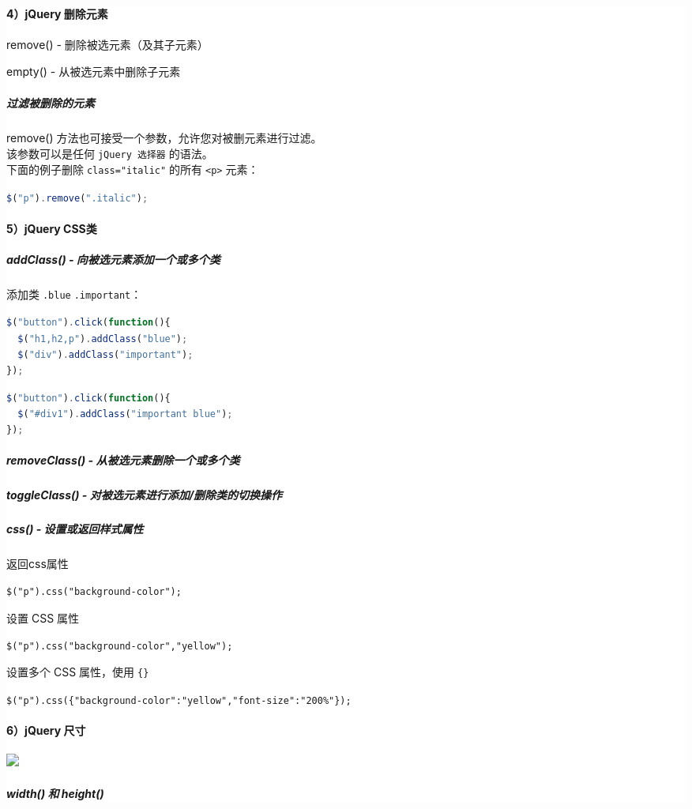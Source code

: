 #### 4）jQuery 删除元素

remove() - 删除被选元素（及其子元素）

empty() - 从被选元素中删除子元素

##### 过滤被删除的元素

remove() 方法也可接受一个参数，允许您对被删元素进行过滤。 <br>
该参数可以是任何 `jQuery 选择器` 的语法。<br>
下面的例子删除 `class="italic"` 的所有 `<p>` 元素：

``````javascript
$("p").remove(".italic");
``````

#### 5）jQuery CSS类

##### addClass() - 向被选元素添加一个或多个类

添加类 `.blue` `.important`：

``````javascript
$("button").click(function(){
  $("h1,h2,p").addClass("blue");
  $("div").addClass("important");
});
``````

``````javascript
$("button").click(function(){
  $("#div1").addClass("important blue");
});
``````

##### removeClass() - 从被选元素删除一个或多个类

##### toggleClass() - 对被选元素进行添加/删除类的切换操作

##### css() - 设置或返回样式属性

返回css属性

    $("p").css("background-color");

设置 CSS 属性

    $("p").css("background-color","yellow");

设置多个 CSS 属性，使用 `{}`

    $("p").css({"background-color":"yellow","font-size":"200%"});

#### 6）jQuery 尺寸

<img src="https://7n.w3cschool.cn/statics/images/course/img_jquerydim.gif">

##### width() 和 height()

